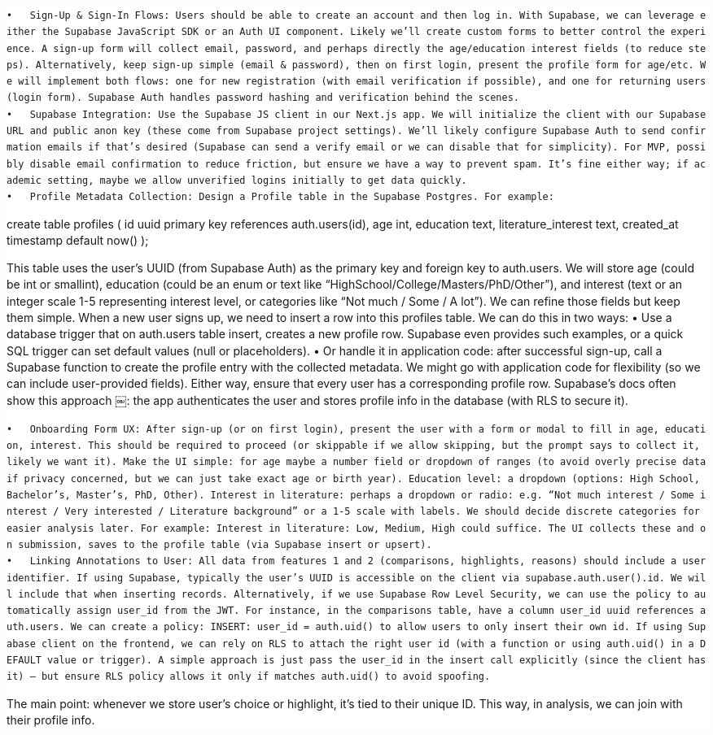 	•	Sign-Up & Sign-In Flows: Users should be able to create an account and then log in. With Supabase, we can leverage either the Supabase JavaScript SDK or an Auth UI component. Likely we’ll create custom forms to better control the experience. A sign-up form will collect email, password, and perhaps directly the age/education interest fields (to reduce steps). Alternatively, keep sign-up simple (email & password), then on first login, present the profile form for age/etc. We will implement both flows: one for new registration (with email verification if possible), and one for returning users (login form). Supabase Auth handles password hashing and verification behind the scenes.
	•	Supabase Integration: Use the Supabase JS client in our Next.js app. We will initialize the client with our Supabase URL and public anon key (these come from Supabase project settings). We’ll likely configure Supabase Auth to send confirmation emails if that’s desired (Supabase can send a verify email or we can disable that for simplicity). For MVP, possibly disable email confirmation to reduce friction, but ensure we have a way to prevent spam. It’s fine either way; if academic setting, maybe we allow unverified logins initially to get data quickly.
	•	Profile Metadata Collection: Design a Profile table in the Supabase Postgres. For example:

create table profiles (
  id uuid primary key references auth.users(id),
  age int,
  education text,
  literature_interest text,
  created_at timestamp default now()
);

This table uses the user’s UUID (from Supabase Auth) as the primary key and foreign key to auth.users. We will store age (could be int or smallint), education (could be an enum or text like “HighSchool/College/Masters/PhD/Other”), and interest (text or an integer scale 1-5 representing interest level, or categories like “Not much / Some / A lot”). We can refine those fields but keep them simple. When a new user signs up, we need to insert a row into this profiles table. We can do this in two ways:
	•	Use a database trigger that on auth.users table insert, creates a new profile row. Supabase even provides such examples, or a quick SQL trigger can set default values (null or placeholders).
	•	Or handle it in application code: after successful sign-up, call a Supabase function to create the profile entry with the collected metadata.
We might go with application code for flexibility (so we can include user-provided fields). Either way, ensure that every user has a corresponding profile row. Supabase’s docs often show this approach ￼: the app authenticates the user and stores profile info in the database (with RLS to secure it).

	•	Onboarding Form UX: After sign-up (or on first login), present the user with a form or modal to fill in age, education, interest. This should be required to proceed (or skippable if we allow skipping, but the prompt says to collect it, likely we want it). Make the UI simple: for age maybe a number field or dropdown of ranges (to avoid overly precise data if privacy concerned, but we can just take exact age or birth year). Education level: a dropdown (options: High School, Bachelor’s, Master’s, PhD, Other). Interest in literature: perhaps a dropdown or radio: e.g. “Not much interest / Some interest / Very interested / Literature background” or a 1-5 scale with labels. We should decide discrete categories for easier analysis later. For example: Interest in literature: Low, Medium, High could suffice. The UI collects these and on submission, saves to the profile table (via Supabase insert or upsert).
	•	Linking Annotations to User: All data from features 1 and 2 (comparisons, highlights, reasons) should include a user identifier. If using Supabase, typically the user’s UUID is accessible on the client via supabase.auth.user().id. We will include that when inserting records. Alternatively, if we use Supabase Row Level Security, we can use the policy to automatically assign user_id from the JWT. For instance, in the comparisons table, have a column user_id uuid references auth.users. We can create a policy: INSERT: user_id = auth.uid() to allow users to only insert their own id. If using Supabase client on the frontend, we can rely on RLS to attach the right user id (with a function or using auth.uid() in a DEFAULT value or trigger). A simple approach is just pass the user_id in the insert call explicitly (since the client has it) – but ensure RLS policy allows it only if matches auth.uid() to avoid spoofing.
The main point: whenever we store user’s choice or highlight, it’s tied to their unique ID. This way, in analysis, we can join with their profile info.
